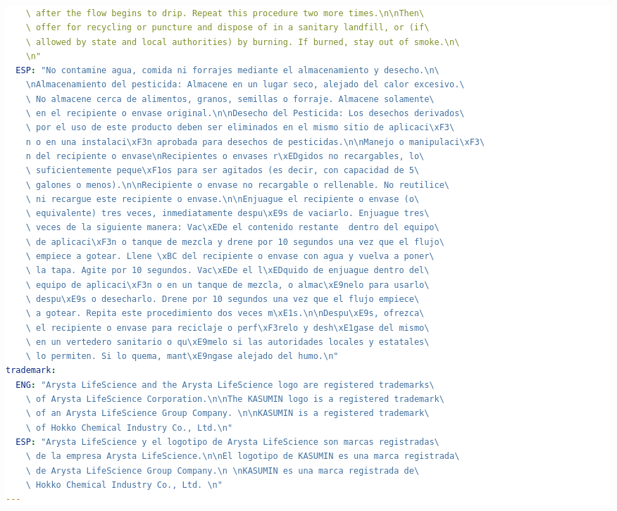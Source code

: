 ```yaml
    \ after the flow begins to drip. Repeat this procedure two more times.\n\nThen\
    \ offer for recycling or puncture and dispose of in a sanitary landfill, or (if\
    \ allowed by state and local authorities) by burning. If burned, stay out of smoke.\n\
    \n"
  ESP: "No contamine agua, comida ni forrajes mediante el almacenamiento y desecho.\n\
    \nAlmacenamiento del pesticida: Almacene en un lugar seco, alejado del calor excesivo.\
    \ No almacene cerca de alimentos, granos, semillas o forraje. Almacene solamente\
    \ en el recipiente o envase original.\n\nDesecho del Pesticida: Los desechos derivados\
    \ por el uso de este producto deben ser eliminados en el mismo sitio de aplicaci\xF3\
    n o en una instalaci\xF3n aprobada para desechos de pesticidas.\n\nManejo o manipulaci\xF3\
    n del recipiente o envase\nRecipientes o envases r\xEDgidos no recargables, lo\
    \ suficientemente peque\xF1os para ser agitados (es decir, con capacidad de 5\
    \ galones o menos).\n\nRecipiente o envase no recargable o rellenable. No reutilice\
    \ ni recargue este recipiente o envase.\n\nEnjuague el recipiente o envase (o\
    \ equivalente) tres veces, inmediatamente despu\xE9s de vaciarlo. Enjuague tres\
    \ veces de la siguiente manera: Vac\xEDe el contenido restante  dentro del equipo\
    \ de aplicaci\xF3n o tanque de mezcla y drene por 10 segundos una vez que el flujo\
    \ empiece a gotear. Llene \xBC del recipiente o envase con agua y vuelva a poner\
    \ la tapa. Agite por 10 segundos. Vac\xEDe el l\xEDquido de enjuague dentro del\
    \ equipo de aplicaci\xF3n o en un tanque de mezcla, o almac\xE9nelo para usarlo\
    \ despu\xE9s o desecharlo. Drene por 10 segundos una vez que el flujo empiece\
    \ a gotear. Repita este procedimiento dos veces m\xE1s.\n\nDespu\xE9s, ofrezca\
    \ el recipiente o envase para reciclaje o perf\xF3relo y desh\xE1gase del mismo\
    \ en un vertedero sanitario o qu\xE9melo si las autoridades locales y estatales\
    \ lo permiten. Si lo quema, mant\xE9ngase alejado del humo.\n"
trademark:
  ENG: "Arysta LifeScience and the Arysta LifeScience logo are registered trademarks\
    \ of Arysta LifeScience Corporation.\n\nThe KASUMIN logo is a registered trademark\
    \ of an Arysta LifeScience Group Company. \n\nKASUMIN is a registered trademark\
    \ of Hokko Chemical Industry Co., Ltd.\n"
  ESP: "Arysta LifeScience y el logotipo de Arysta LifeScience son marcas registradas\
    \ de la empresa Arysta LifeScience.\n\nEl logotipo de KASUMIN es una marca registrada\
    \ de Arysta LifeScience Group Company.\n \nKASUMIN es una marca registrada de\
    \ Hokko Chemical Industry Co., Ltd. \n"
---
```

